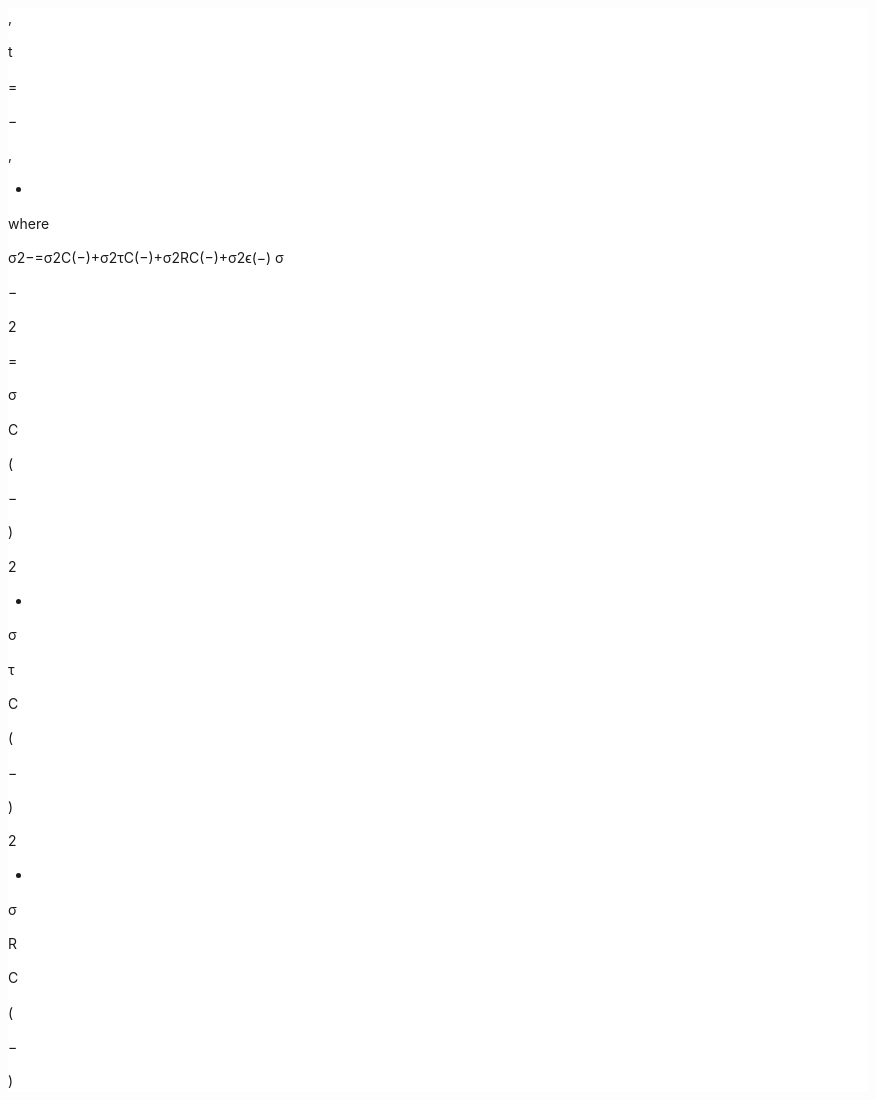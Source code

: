 ,

t

=

−

,

+


where


σ2−=σ2C(−)+σ2τC(−)+σ2RC(−)+σ2ϵ(−)
σ

−

2

=

σ

C

(

−

)

2

+

σ

τ

C

(

−

)

2

+

σ

R

C

(

−

)
